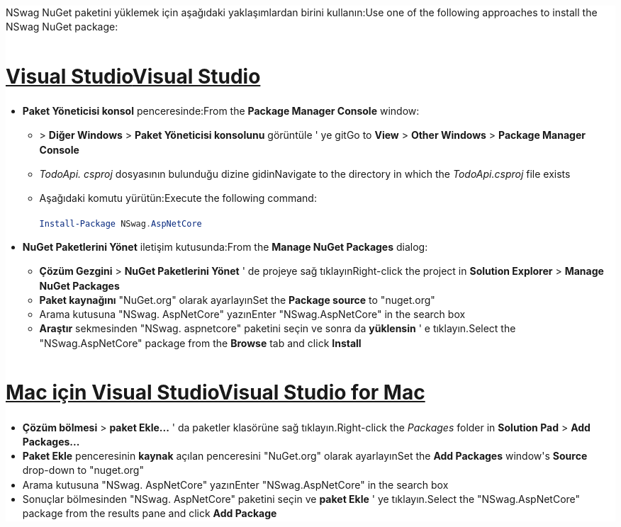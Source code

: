 <span data-ttu-id="83b0e-118">NSwag NuGet paketini yüklemek için aşağıdaki yaklaşımlardan birini kullanın:</span><span class="sxs-lookup"><span data-stu-id="83b0e-118">Use one of the following approaches to install the NSwag NuGet package:</span></span>

# <a name="visual-studio"></a>[<span data-ttu-id="83b0e-119">Visual Studio</span><span class="sxs-lookup"><span data-stu-id="83b0e-119">Visual Studio</span></span>](#tab/visual-studio)

* <span data-ttu-id="83b0e-120">**Paket Yöneticisi konsol** penceresinde:</span><span class="sxs-lookup"><span data-stu-id="83b0e-120">From the **Package Manager Console** window:</span></span>
  * <span data-ttu-id="83b0e-121">  >  **Diğer Windows**  >  **Paket Yöneticisi konsolunu** görüntüle ' ye git</span><span class="sxs-lookup"><span data-stu-id="83b0e-121">Go to **View** > **Other Windows** > **Package Manager Console**</span></span>
  * <span data-ttu-id="83b0e-122">*TodoApi. csproj* dosyasının bulunduğu dizine gidin</span><span class="sxs-lookup"><span data-stu-id="83b0e-122">Navigate to the directory in which the *TodoApi.csproj* file exists</span></span>
  * <span data-ttu-id="83b0e-123">Aşağıdaki komutu yürütün:</span><span class="sxs-lookup"><span data-stu-id="83b0e-123">Execute the following command:</span></span>

    ```powershell
    Install-Package NSwag.AspNetCore
    ```

* <span data-ttu-id="83b0e-124">**NuGet Paketlerini Yönet** iletişim kutusunda:</span><span class="sxs-lookup"><span data-stu-id="83b0e-124">From the **Manage NuGet Packages** dialog:</span></span>
  * <span data-ttu-id="83b0e-125">**Çözüm Gezgini**  >  **NuGet Paketlerini Yönet** ' de projeye sağ tıklayın</span><span class="sxs-lookup"><span data-stu-id="83b0e-125">Right-click the project in **Solution Explorer** > **Manage NuGet Packages**</span></span>
  * <span data-ttu-id="83b0e-126">**Paket kaynağını** "NuGet.org" olarak ayarlayın</span><span class="sxs-lookup"><span data-stu-id="83b0e-126">Set the **Package source** to "nuget.org"</span></span>
  * <span data-ttu-id="83b0e-127">Arama kutusuna "NSwag. AspNetCore" yazın</span><span class="sxs-lookup"><span data-stu-id="83b0e-127">Enter "NSwag.AspNetCore" in the search box</span></span>
  * <span data-ttu-id="83b0e-128">**Araştır** sekmesinden "NSwag. aspnetcore" paketini seçin ve sonra da **yüklensin** ' e tıklayın.</span><span class="sxs-lookup"><span data-stu-id="83b0e-128">Select the "NSwag.AspNetCore" package from the **Browse** tab and click **Install**</span></span>

# <a name="visual-studio-for-mac"></a>[<span data-ttu-id="83b0e-129">Mac için Visual Studio</span><span class="sxs-lookup"><span data-stu-id="83b0e-129">Visual Studio for Mac</span></span>](#tab/visual-studio-mac)

* <span data-ttu-id="83b0e-130"> **Çözüm bölmesi**  >  **paket Ekle...** ' da paketler klasörüne sağ tıklayın.</span><span class="sxs-lookup"><span data-stu-id="83b0e-130">Right-click the *Packages* folder in **Solution Pad** > **Add Packages...**</span></span>
* <span data-ttu-id="83b0e-131">**Paket Ekle** penceresinin **kaynak** açılan penceresini "NuGet.org" olarak ayarlayın</span><span class="sxs-lookup"><span data-stu-id="83b0e-131">Set the **Add Packages** window's **Source** drop-down to "nuget.org"</span></span>
* <span data-ttu-id="83b0e-132">Arama kutusuna "NSwag. AspNetCore" yazın</span><span class="sxs-lookup"><span data-stu-id="83b0e-132">Enter "NSwag.AspNetCore" in the search box</span></span>
* <span data-ttu-id="83b0e-133">Sonuçlar bölmesinden "NSwag. AspNetCore" paketini seçin ve **paket Ekle** ' ye tıklayın.</span><span class="sxs-lookup"><span data-stu-id="83b0e-133">Select the "NSwag.AspNetCore" package from the results pane and click **Add Package**</span></span>
